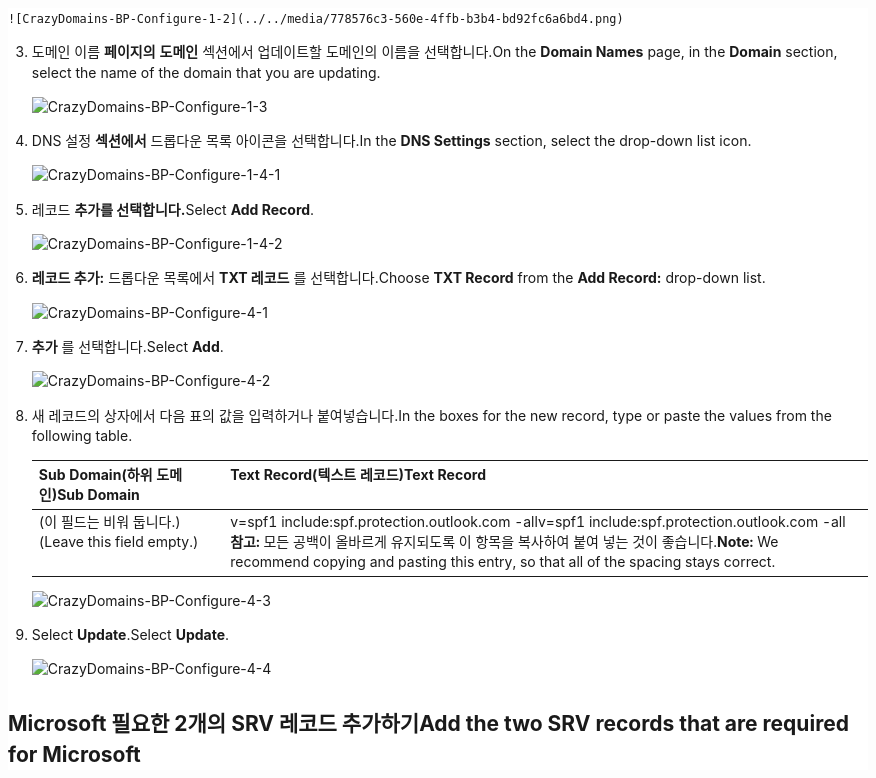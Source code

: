     ![CrazyDomains-BP-Configure-1-2](../../media/778576c3-560e-4ffb-b3b4-bd92fc6a6bd4.png)
  
3. <span data-ttu-id="345ba-240">도메인 이름 **페이지의** **도메인** 섹션에서 업데이트할 도메인의 이름을 선택합니다.</span><span class="sxs-lookup"><span data-stu-id="345ba-240">On the **Domain Names** page, in the **Domain** section, select the name of the domain that you are updating.</span></span> 
    
    ![CrazyDomains-BP-Configure-1-3](../../media/4dd7bb74-c8ed-4b4a-b4c1-d9538fc6bd9a.png)
  
4. <span data-ttu-id="345ba-242">DNS 설정 **섹션에서** 드롭다운 목록 아이콘을 선택합니다.</span><span class="sxs-lookup"><span data-stu-id="345ba-242">In the **DNS Settings** section, select the drop-down list icon.</span></span> 
    
    ![CrazyDomains-BP-Configure-1-4-1](../../media/c7573fbf-467d-49c1-abb6-8c7b9b4af83d.png)
  
5. <span data-ttu-id="345ba-244">레코드 **추가를 선택합니다.**</span><span class="sxs-lookup"><span data-stu-id="345ba-244">Select **Add Record**.</span></span>
    
    ![CrazyDomains-BP-Configure-1-4-2](../../media/7bef31f5-f180-4b61-a462-9326789e770f.png)
  
6. <span data-ttu-id="345ba-246">**레코드 추가:** 드롭다운 목록에서 **TXT 레코드** 를 선택합니다.</span><span class="sxs-lookup"><span data-stu-id="345ba-246">Choose **TXT Record** from the **Add Record:** drop-down list.</span></span> 
    
    ![CrazyDomains-BP-Configure-4-1](../../media/7f2461e2-0468-49bd-9eb0-981e9b2f72d6.png)
  
7. <span data-ttu-id="345ba-248">**추가** 를 선택합니다.</span><span class="sxs-lookup"><span data-stu-id="345ba-248">Select **Add**.</span></span>
    
    ![CrazyDomains-BP-Configure-4-2](../../media/64ef9e1f-676d-46e2-9253-a83d9bcd1c4e.png)
  
8. <span data-ttu-id="345ba-250">새 레코드의 상자에서 다음 표의 값을 입력하거나 붙여넣습니다.</span><span class="sxs-lookup"><span data-stu-id="345ba-250">In the boxes for the new record, type or paste the values from the following table.</span></span>
    
    |<span data-ttu-id="345ba-251">**Sub Domain(하위 도메인)**</span><span class="sxs-lookup"><span data-stu-id="345ba-251">**Sub Domain**</span></span>|<span data-ttu-id="345ba-252">**Text Record(텍스트 레코드)**</span><span class="sxs-lookup"><span data-stu-id="345ba-252">**Text Record**</span></span>|
    |:-----|:-----|
    |<span data-ttu-id="345ba-253">(이 필드는 비워 둡니다.)</span><span class="sxs-lookup"><span data-stu-id="345ba-253">(Leave this field empty.)</span></span>  <br/> |<span data-ttu-id="345ba-254">v=spf1 include:spf.protection.outlook.com -all</span><span class="sxs-lookup"><span data-stu-id="345ba-254">v=spf1 include:spf.protection.outlook.com -all</span></span>  <br/> <span data-ttu-id="345ba-255">**참고:** 모든 공백이 올바르게 유지되도록 이 항목을 복사하여 붙여 넣는 것이 좋습니다.</span><span class="sxs-lookup"><span data-stu-id="345ba-255">**Note:** We recommend copying and pasting this entry, so that all of the spacing stays correct.</span></span>           |
   
    ![CrazyDomains-BP-Configure-4-3](../../media/e7fd524a-c94b-4cdd-b264-67abb532a71b.png)
  
9. <span data-ttu-id="345ba-257">Select **Update**.</span><span class="sxs-lookup"><span data-stu-id="345ba-257">Select **Update**.</span></span>
    
    ![CrazyDomains-BP-Configure-4-4](../../media/d4f378ee-0f14-46ae-ba32-1596660ecf91.png)
  
## <a name="add-the-two-srv-records-that-are-required-for-microsoft"></a><span data-ttu-id="345ba-259">Microsoft 필요한 2개의 SRV 레코드 추가하기</span><span class="sxs-lookup"><span data-stu-id="345ba-259">Add the two SRV records that are required for Microsoft</span></span>
<span data-ttu-id="345ba-260"><a name="BKMK_add_SRV"> </a></span><span class="sxs-lookup"><span data-stu-id="345ba-260"><a name="BKMK_add_SRV"> </a></span></span>
